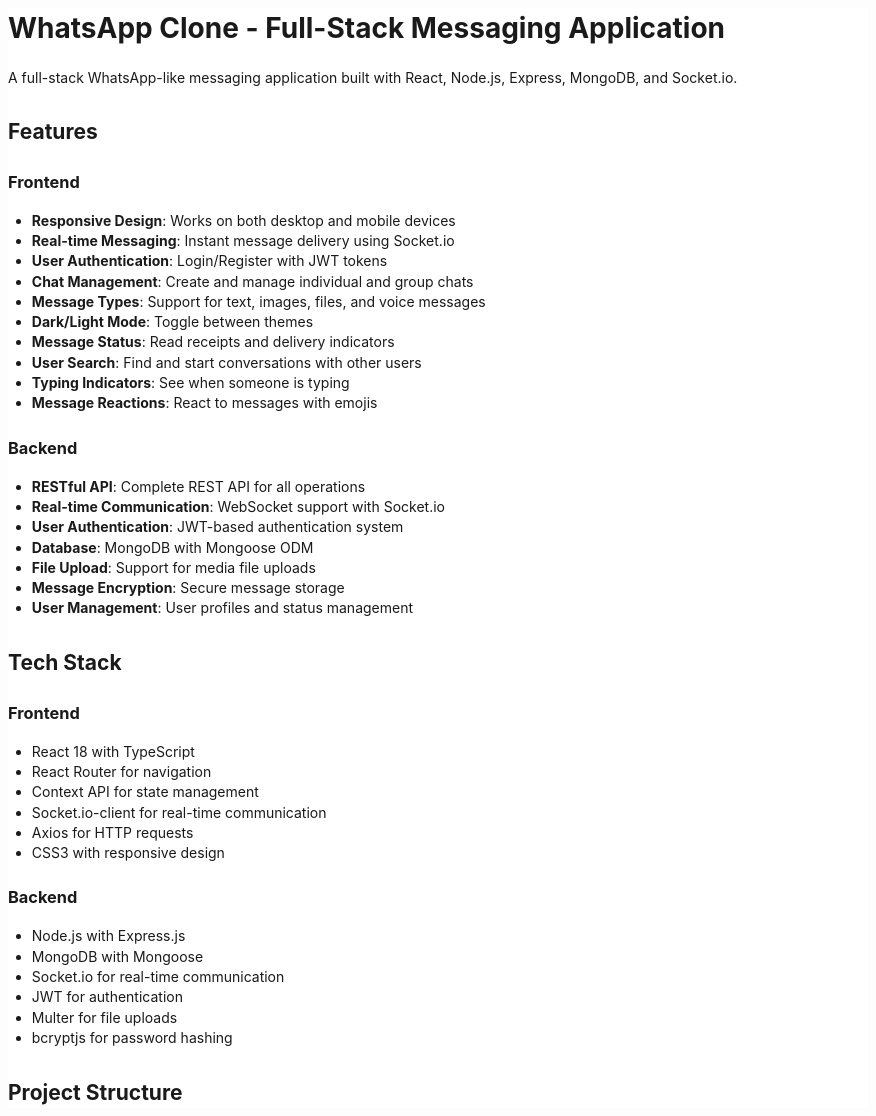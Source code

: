 # WhatsApp Clone - Full-Stack Messaging Application

A full-stack WhatsApp-like messaging application built with React, Node.js, Express, MongoDB, and Socket.io.

## Features

### Frontend
- **Responsive Design**: Works on both desktop and mobile devices
- **Real-time Messaging**: Instant message delivery using Socket.io
- **User Authentication**: Login/Register with JWT tokens
- **Chat Management**: Create and manage individual and group chats
- **Message Types**: Support for text, images, files, and voice messages
- **Dark/Light Mode**: Toggle between themes
- **Message Status**: Read receipts and delivery indicators
- **User Search**: Find and start conversations with other users
- **Typing Indicators**: See when someone is typing
- **Message Reactions**: React to messages with emojis

### Backend
- **RESTful API**: Complete REST API for all operations
- **Real-time Communication**: WebSocket support with Socket.io
- **User Authentication**: JWT-based authentication system
- **Database**: MongoDB with Mongoose ODM
- **File Upload**: Support for media file uploads
- **Message Encryption**: Secure message storage
- **User Management**: User profiles and status management

## Tech Stack

### Frontend
- React 18 with TypeScript
- React Router for navigation
- Context API for state management
- Socket.io-client for real-time communication
- Axios for HTTP requests
- CSS3 with responsive design

### Backend
- Node.js with Express.js
- MongoDB with Mongoose
- Socket.io for real-time communication
- JWT for authentication
- Multer for file uploads
- bcryptjs for password hashing

## Project Structure
